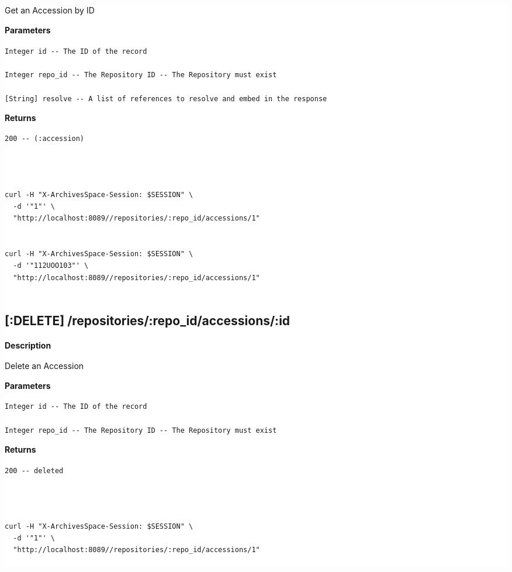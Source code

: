 Get an Accession by ID

__Parameters__


	Integer id -- The ID of the record

	Integer repo_id -- The Repository ID -- The Repository must exist

	[String] resolve -- A list of references to resolve and embed in the response

__Returns__

	200 -- (:accession)


```shell 
    
    
     
curl -H "X-ArchivesSpace-Session: $SESSION" \
  -d '"1"' \
  "http://localhost:8089//repositories/:repo_id/accessions/1"
    
     
curl -H "X-ArchivesSpace-Session: $SESSION" \
  -d '"112UOO103"' \
  "http://localhost:8089//repositories/:repo_id/accessions/1"
  

```


## [:DELETE] /repositories/:repo_id/accessions/:id 

__Description__

Delete an Accession

__Parameters__


	Integer id -- The ID of the record

	Integer repo_id -- The Repository ID -- The Repository must exist

__Returns__

	200 -- deleted


```shell 
    
    
     
curl -H "X-ArchivesSpace-Session: $SESSION" \
  -d '"1"' \
  "http://localhost:8089//repositories/:repo_id/accessions/1"
  

```
